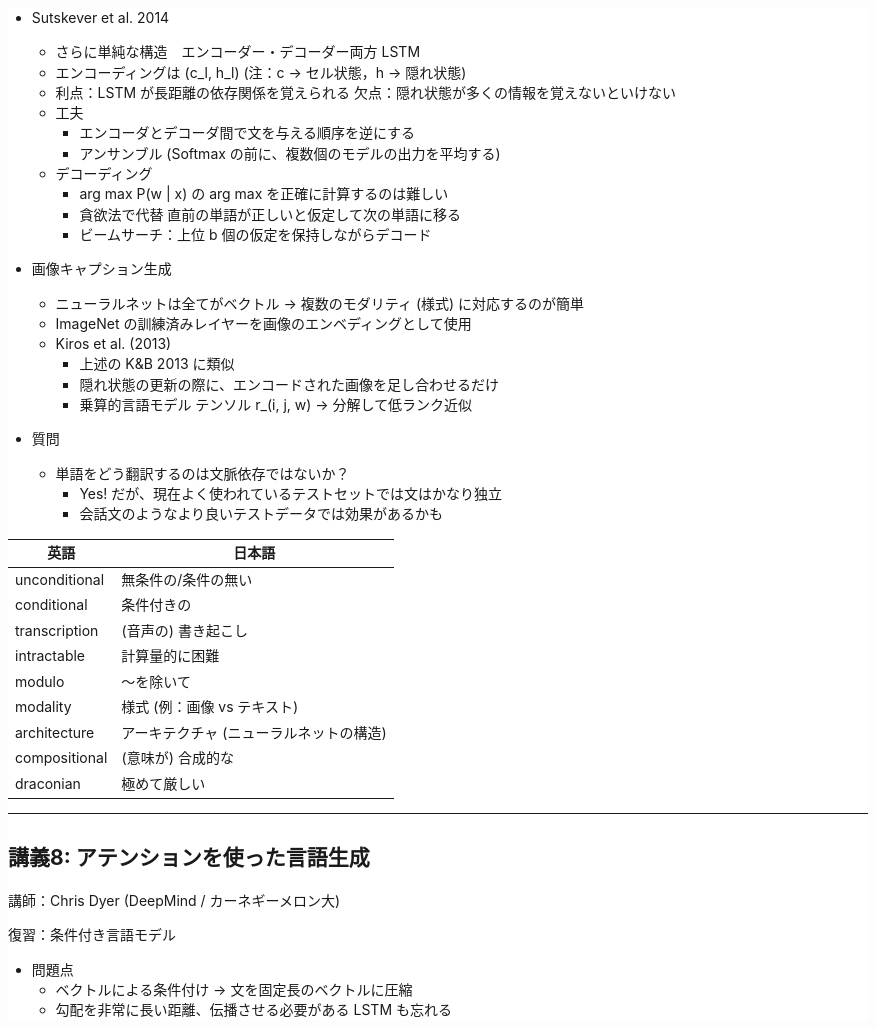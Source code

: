 - Sutskever et al. 2014
    - さらに単純な構造　エンコーダー・デコーダー両方 LSTM
    - エンコーディングは (c_l, h_l) (注：c → セル状態，h → 隠れ状態)
    - 利点：LSTM が長距離の依存関係を覚えられる  欠点：隠れ状態が多くの情報を覚えないといけない
    - 工夫
        - エンコーダとデコーダ間で文を与える順序を逆にする
        - アンサンブル  (Softmax の前に、複数個のモデルの出力を平均する)
    - デコーディング
        - arg max P(w | x) の arg max を正確に計算するのは難しい
        - 貪欲法で代替 直前の単語が正しいと仮定して次の単語に移る
        - ビームサーチ：上位 b 個の仮定を保持しながらデコード

- 画像キャプション生成
    - ニューラルネットは全てがベクトル → 複数のモダリティ (様式) に対応するのが簡単
    - ImageNet の訓練済みレイヤーを画像のエンベディングとして使用
    - Kiros et al. (2013)
        - 上述の K&B 2013 に類似
        - 隠れ状態の更新の際に、エンコードされた画像を足し合わせるだけ
        - 乗算的言語モデル テンソル r_(i, j, w) → 分解して低ランク近似

- 質問
    - 単語をどう翻訳するのは文脈依存ではないか？
        - Yes! だが、現在よく使われているテストセットでは文はかなり独立
        - 会話文のようなより良いテストデータでは効果があるかも


| 英語              | 日本語             |
|-------------------|--------------------|
| unconditional     | 無条件の/条件の無い   |
| conditional       | 条件付きの           |
| transcription     | (音声の) 書き起こし   |
| intractable       | 計算量的に困難       |
| modulo            | 〜を除いて          |
| modality          | 様式 (例：画像 vs テキスト) |
| architecture      | アーキテクチャ (ニューラルネットの構造) |
| compositional     | (意味が) 合成的な    |
| draconian         | 極めて厳しい         |

<hr/>

<a name="lecture8"></a>
## 講義8: アテンションを使った言語生成

講師：Chris Dyer (DeepMind / カーネギーメロン大)

復習：条件付き言語モデル

- 問題点
    - ベクトルによる条件付け → 文を固定長のベクトルに圧縮
    - 勾配を非常に長い距離、伝播させる必要がある  LSTM も忘れる
